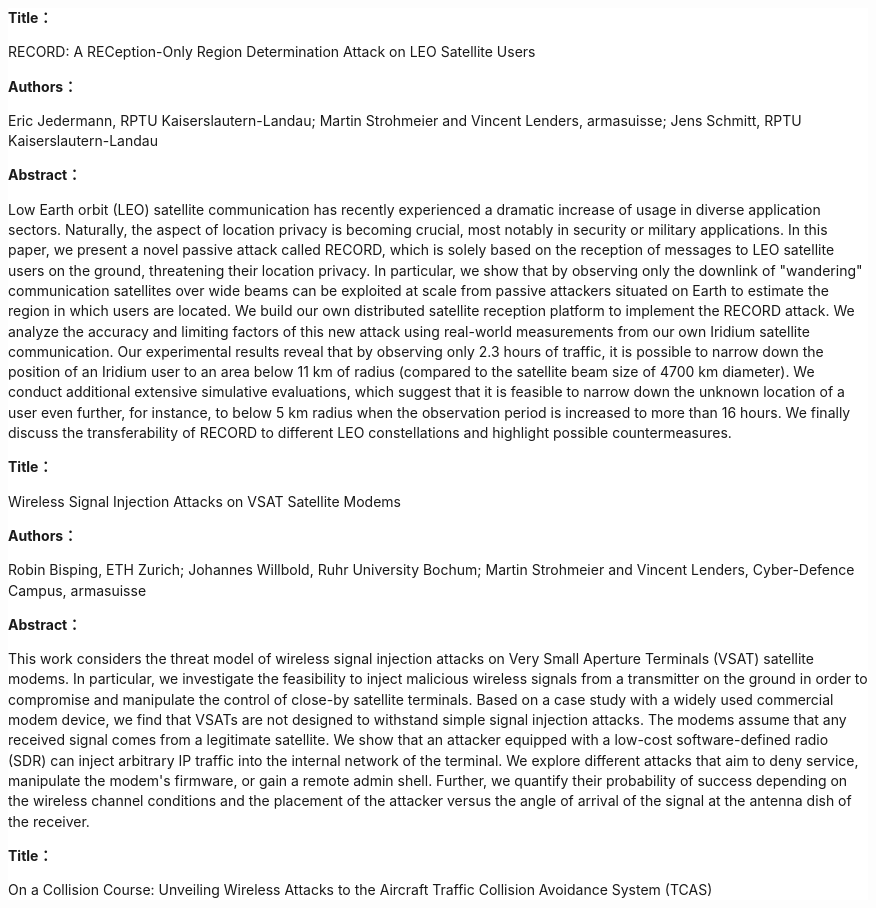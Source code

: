 

**Title：**

RECORD: A RECeption-Only Region Determination Attack on LEO Satellite Users

**Authors：**

Eric Jedermann, RPTU Kaiserslautern-Landau; Martin Strohmeier and Vincent Lenders, armasuisse; Jens Schmitt, RPTU Kaiserslautern-Landau

**Abstract：**

Low Earth orbit (LEO) satellite communication has recently experienced a dramatic increase of usage in diverse application sectors. Naturally, the aspect of location privacy is becoming crucial, most notably in security or military applications. In this paper, we present a novel passive attack called RECORD, which is solely based on the reception of messages to LEO satellite users on the ground, threatening their location privacy. In particular, we show that by observing only the downlink of "wandering" communication satellites over wide beams can be exploited at scale from passive attackers situated on Earth to estimate the region in which users are located. We build our own distributed satellite reception platform to implement the RECORD attack. We analyze the accuracy and limiting factors of this new attack using real-world measurements from our own Iridium satellite communication. Our experimental results reveal that by observing only 2.3 hours of traffic, it is possible to narrow down the position of an Iridium user to an area below 11 km of radius (compared to the satellite beam size of 4700 km diameter). We conduct additional extensive simulative evaluations, which suggest that it is feasible to narrow down the unknown location of a user even further, for instance, to below 5 km radius when the observation period is increased to more than 16 hours. We finally discuss the transferability of RECORD to different LEO constellations and highlight possible countermeasures.



**Title：**

Wireless Signal Injection Attacks on VSAT Satellite Modems

**Authors：**

Robin Bisping, ETH Zurich; Johannes Willbold, Ruhr University Bochum; Martin Strohmeier and Vincent Lenders, Cyber-Defence Campus, armasuisse

**Abstract：**

This work considers the threat model of wireless signal injection attacks on Very Small Aperture Terminals (VSAT) satellite modems. In particular, we investigate the feasibility to inject malicious wireless signals from a transmitter on the ground in order to compromise and manipulate the control of close-by satellite terminals. Based on a case study with a widely used commercial modem device, we find that VSATs are not designed to withstand simple signal injection attacks. The modems assume that any received signal comes from a legitimate satellite. We show that an attacker equipped with a low-cost software-defined radio (SDR) can inject arbitrary IP traffic into the internal network of the terminal. We explore different attacks that aim to deny service, manipulate the modem's firmware, or gain a remote admin shell. Further, we quantify their probability of success depending on the wireless channel conditions and the placement of the attacker versus the angle of arrival of the signal at the antenna dish of the receiver.



**Title：**

On a Collision Course: Unveiling Wireless Attacks to the Aircraft Traffic Collision Avoidance System (TCAS)

